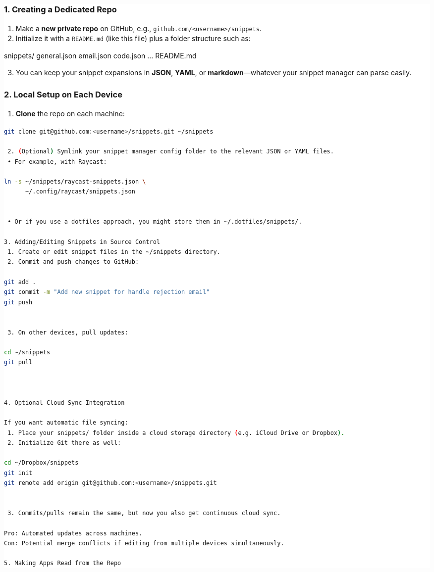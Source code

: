 ### 1. Creating a Dedicated Repo

1. Make a **new private repo** on GitHub, e.g., `github.com/<username>/snippets`.
2. Initialize it with a `README.md` (like this file) plus a folder structure such as:

snippets/
general.json
email.json
code.json
…
README.md

3. You can keep your snippet expansions in **JSON**, **YAML**, or **markdown**—whatever your snippet manager can parse easily.

### 2. Local Setup on Each Device

1. **Clone** the repo on each machine:

```bash
git clone git@github.com:<username>/snippets.git ~/snippets

 2. (Optional) Symlink your snippet manager config folder to the relevant JSON or YAML files.
 • For example, with Raycast:

ln -s ~/snippets/raycast-snippets.json \
      ~/.config/raycast/snippets.json


 • Or if you use a dotfiles approach, you might store them in ~/.dotfiles/snippets/.

3. Adding/Editing Snippets in Source Control
 1. Create or edit snippet files in the ~/snippets directory.
 2. Commit and push changes to GitHub:

git add .
git commit -m "Add new snippet for handle rejection email"
git push


 3. On other devices, pull updates:

cd ~/snippets
git pull



4. Optional Cloud Sync Integration

If you want automatic file syncing:
 1. Place your snippets/ folder inside a cloud storage directory (e.g. iCloud Drive or Dropbox).
 2. Initialize Git there as well:

cd ~/Dropbox/snippets
git init
git remote add origin git@github.com:<username>/snippets.git


 3. Commits/pulls remain the same, but now you also get continuous cloud sync.

Pro: Automated updates across machines.
Con: Potential merge conflicts if editing from multiple devices simultaneously.

5. Making Apps Read from the Repo
```